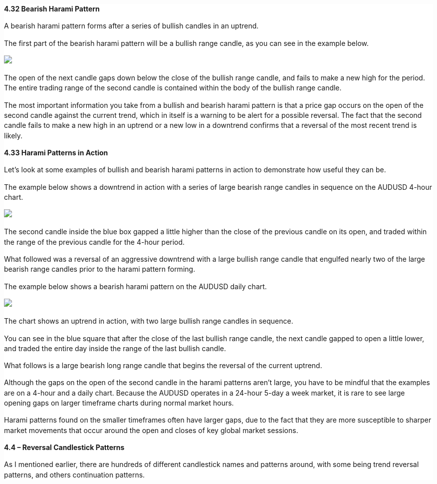 **4.32 Bearish Harami Pattern**

A bearish harami pattern forms after a series of bullish candles in an uptrend.

The first part of the bearish harami pattern will be a bullish range candle, as you can see in the example below.

![](https://www.filepicker.io/api/file/5L5F8DIBQA2SLxm4umAw)

The open of the next candle gaps down below the close of the bullish range candle, and fails to make a new high for the period. The entire trading range of the second candle is contained within the body of the bullish range candle.

The most important information you take from a bullish and bearish harami pattern is that a price gap occurs on the open of the second candle against the current trend, which in itself is a warning to be alert for a possible reversal. The fact that the second candle fails to make a new high in an uptrend or a new low in a downtrend confirms that a reversal of the most recent trend is likely.

**4.33 Harami Patterns in Action**

Let’s look at some examples of bullish and bearish harami patterns in action to demonstrate how useful they can be.

The example below shows a downtrend in action with a series of large bearish range candles in sequence on the AUDUSD 4-hour chart.

![](https://www.filepicker.io/api/file/KEd6LmKgStWbQvZR0h1g)

The second candle inside the blue box gapped a little higher than the close of the previous candle on its open, and traded within the range of the previous candle for the 4-hour period.

What followed was a reversal of an aggressive downtrend with a large bullish range candle that engulfed nearly two of the large bearish range candles prior to the harami pattern forming.

The example below shows a bearish harami pattern on the AUDUSD daily chart.

![](https://www.filepicker.io/api/file/dxWfejTziP1hmxSZsLrg)

The chart shows an uptrend in action, with two large bullish range candles in sequence.

You can see in the blue square that after the close of the last bullish range candle, the next candle gapped to open a little lower, and traded the entire day inside the range of the last bullish candle.

What follows is a large bearish long range candle that begins the reversal of the current uptrend.

Although the gaps on the open of the second candle in the harami patterns aren’t large, you have to be mindful that the examples are on a 4-hour and a daily chart. Because the AUDUSD operates in a 24-hour 5-day a week market, it is rare to see large opening gaps on larger timeframe charts during normal market hours.

Harami patterns found on the smaller timeframes often have larger gaps, due to the fact that they are more susceptible to sharper market movements that occur around the open and closes of key global market sessions.

**4.4 – Reversal Candlestick Patterns**

As I mentioned earlier, there are hundreds of different candlestick names and patterns around, with some being trend reversal patterns, and others continuation patterns.
